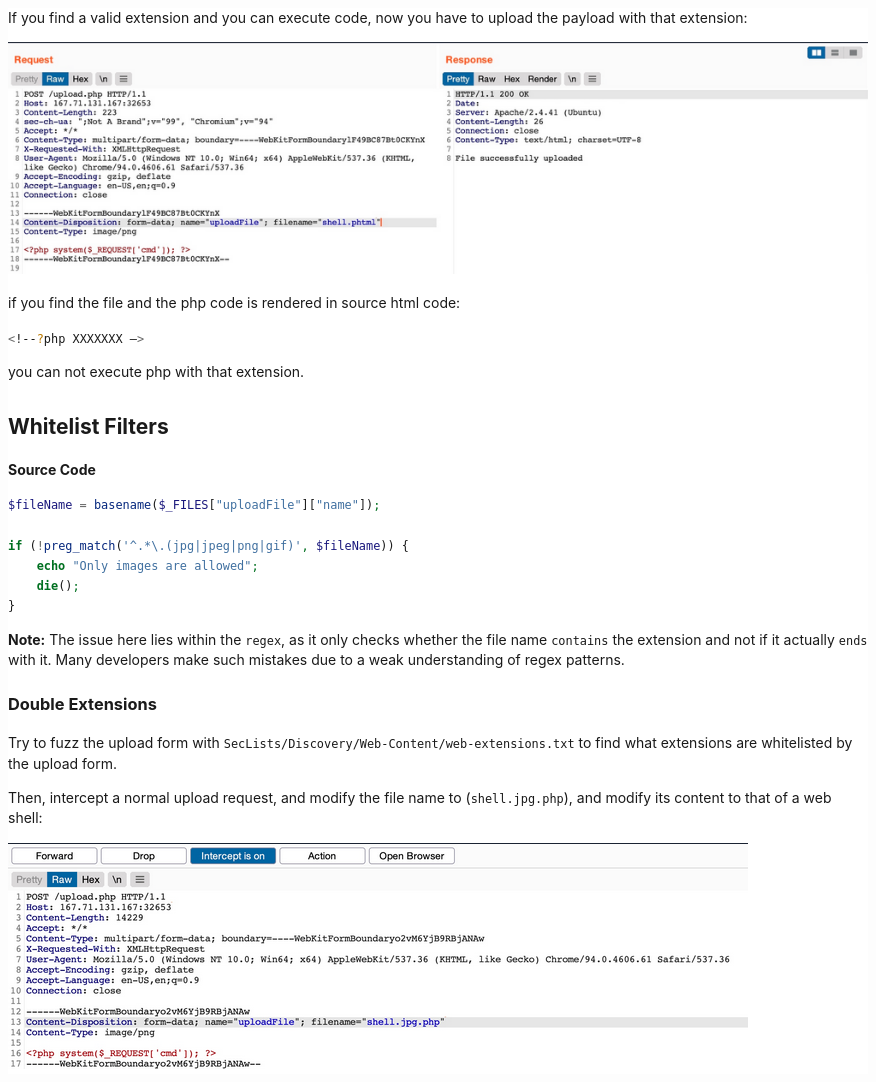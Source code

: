 If you find a valid extension and you can execute code, now you have to upload the payload with that extension:

![FU_image5.png](../Images/FU_image5.png)

if you find the file and the php code is rendered in source html code:

```bash
<!--?php XXXXXXX —>
```

you can not execute php with that extension.

## **Whitelist Filters**

**Source Code**

```php
$fileName = basename($_FILES["uploadFile"]["name"]);

if (!preg_match('^.*\.(jpg|jpeg|png|gif)', $fileName)) {
    echo "Only images are allowed";
    die();
}
```

**Note:** The issue here lies within the `regex`, as it only checks whether the file name `contains` the extension and not if it actually `ends` with it. Many developers make such mistakes due to a weak understanding of regex patterns.

### **Double Extensions**

Try to fuzz the upload form with `SecLists/Discovery/Web-Content/web-extensions.txt` to  find what extensions are whitelisted by the upload form.

Then, intercept a normal upload request, and modify the file name to (`shell.jpg.php`), and modify its content to that of a web shell:

![FU_image6.png](../Images/FU_image6.png)
